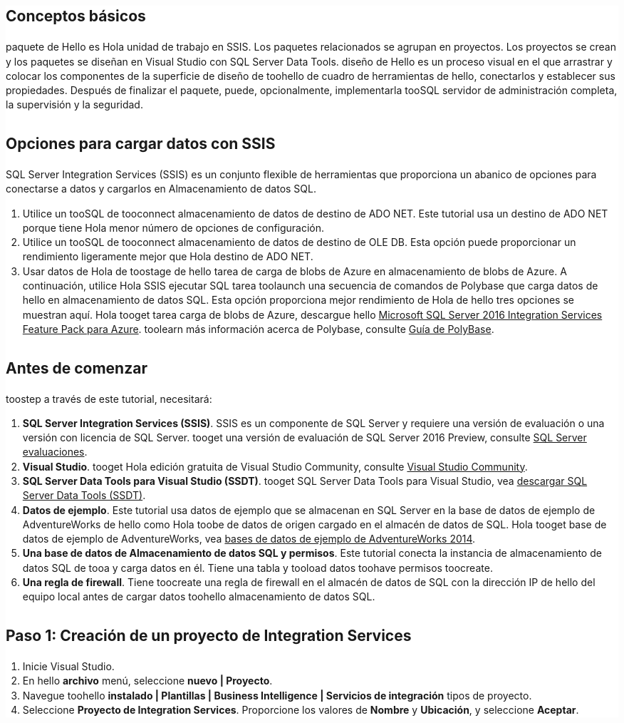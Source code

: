 ## <a name="basic-concepts"></a>Conceptos básicos
paquete de Hello es Hola unidad de trabajo en SSIS. Los paquetes relacionados se agrupan en proyectos. Los proyectos se crean y los paquetes se diseñan en Visual Studio con SQL Server Data Tools. diseño de Hello es un proceso visual en el que arrastrar y colocar los componentes de la superficie de diseño de toohello de cuadro de herramientas de hello, conectarlos y establecer sus propiedades. Después de finalizar el paquete, puede, opcionalmente, implementarla tooSQL servidor de administración completa, la supervisión y la seguridad.

## <a name="options-for-loading-data-with-ssis"></a>Opciones para cargar datos con SSIS
SQL Server Integration Services (SSIS) es un conjunto flexible de herramientas que proporciona un abanico de opciones para conectarse a datos y cargarlos en Almacenamiento de datos SQL.

1. Utilice un tooSQL de tooconnect almacenamiento de datos de destino de ADO NET. Este tutorial usa un destino de ADO NET porque tiene Hola menor número de opciones de configuración.
2. Utilice un tooSQL de tooconnect almacenamiento de datos de destino de OLE DB. Esta opción puede proporcionar un rendimiento ligeramente mejor que Hola destino de ADO NET.
3. Usar datos de Hola de toostage de hello tarea de carga de blobs de Azure en almacenamiento de blobs de Azure. A continuación, utilice Hola SSIS ejecutar SQL tarea toolaunch una secuencia de comandos de Polybase que carga datos de hello en almacenamiento de datos SQL. Esta opción proporciona mejor rendimiento de Hola de hello tres opciones se muestran aquí. Hola tooget tarea carga de blobs de Azure, descargue hello [Microsoft SQL Server 2016 Integration Services Feature Pack para Azure][Microsoft SQL Server 2016 Integration Services Feature Pack for Azure]. toolearn más información acerca de Polybase, consulte [Guía de PolyBase][PolyBase Guide].

## <a name="before-you-start"></a>Antes de comenzar
toostep a través de este tutorial, necesitará:

1. **SQL Server Integration Services (SSIS)**. SSIS es un componente de SQL Server y requiere una versión de evaluación o una versión con licencia de SQL Server. tooget una versión de evaluación de SQL Server 2016 Preview, consulte [SQL Server evaluaciones][SQL Server Evaluations].
2. **Visual Studio**. tooget Hola edición gratuita de Visual Studio Community, consulte [Visual Studio Community][Visual Studio Community].
3. **SQL Server Data Tools para Visual Studio (SSDT)**. tooget SQL Server Data Tools para Visual Studio, vea [descargar SQL Server Data Tools (SSDT)][Download SQL Server Data Tools (SSDT)].
4. **Datos de ejemplo**. Este tutorial usa datos de ejemplo que se almacenan en SQL Server en la base de datos de ejemplo de AdventureWorks de hello como Hola toobe de datos de origen cargado en el almacén de datos de SQL. Hola tooget base de datos de ejemplo de AdventureWorks, vea [bases de datos de ejemplo de AdventureWorks 2014][AdventureWorks 2014 Sample Databases].
5. **Una base de datos de Almacenamiento de datos SQL y permisos**. Este tutorial conecta la instancia de almacenamiento de datos SQL de tooa y carga datos en él. Tiene una tabla y tooload datos toohave permisos toocreate.
6. **Una regla de firewall**. Tiene toocreate una regla de firewall en el almacén de datos de SQL con la dirección IP de hello del equipo local antes de cargar datos toohello almacenamiento de datos SQL.

## <a name="step-1-create-a-new-integration-services-project"></a>Paso 1: Creación de un proyecto de Integration Services
1. Inicie Visual Studio.
2. En hello **archivo** menú, seleccione **nuevo | Proyecto**.
3. Navegue toohello **instalado | Plantillas | Business Intelligence | Servicios de integración** tipos de proyecto.
4. Seleccione **Proyecto de Integration Services**. Proporcione los valores de **Nombre** y **Ubicación**, y seleccione **Aceptar**.


[01]:  ./media/sql-data-warehouse-load-from-sql-server-with-integration-services/ssis-designer-01.png
[02]:  ./media/sql-data-warehouse-load-from-sql-server-with-integration-services/ssis-data-flow-task-02.png
[03]:  ./media/sql-data-warehouse-load-from-sql-server-with-integration-services/ado-net-source-03.png
[04]:  ./media/sql-data-warehouse-load-from-sql-server-with-integration-services/ado-net-connection-manager-04.png
[05]:  ./media/sql-data-warehouse-load-from-sql-server-with-integration-services/ado-net-connection-05.png
[06]:  ./media/sql-data-warehouse-load-from-sql-server-with-integration-services/test-connection-06.png
[07]:  ./media/sql-data-warehouse-load-from-sql-server-with-integration-services/ado-net-source-07.png
[08]:  ./media/sql-data-warehouse-load-from-sql-server-with-integration-services/preview-data-08.png
[09]:  ./media/sql-data-warehouse-load-from-sql-server-with-integration-services/source-destination-09.png
[10]:  ./media/sql-data-warehouse-load-from-sql-server-with-integration-services/connect-source-destination-10.png
[11]:  ./media/sql-data-warehouse-load-from-sql-server-with-integration-services/ado-net-destination-11.png
[12a]: ./media/sql-data-warehouse-load-from-sql-server-with-integration-services/destination-query-before-12a.png
[12b]: ./media/sql-data-warehouse-load-from-sql-server-with-integration-services/destination-query-after-12b.png
[13]:  ./media/sql-data-warehouse-load-from-sql-server-with-integration-services/column-mapping-13.png
[14]:  ./media/sql-data-warehouse-load-from-sql-server-with-integration-services/package-running-14.png
[15]:  ./media/sql-data-warehouse-load-from-sql-server-with-integration-services/package-success-15.png
[PolyBase Guide]: https://msdn.microsoft.com/library/mt143171.aspx
[Download SQL Server Data Tools (SSDT)]: https://msdn.microsoft.com/library/mt204009.aspx
[CREATE TABLE (Azure SQL Data Warehouse, Parallel Data Warehouse)]: https://msdn.microsoft.com/library/mt203953.aspx
[Data Flow]: https://msdn.microsoft.com/library/ms140080.aspx
[Troubleshooting Tools for Package Development]: https://msdn.microsoft.com/library/ms137625.aspx
[Deployment of Projects and Packages]: https://msdn.microsoft.com/library/hh213290.aspx
[Microsoft SQL Server 2016 Integration Services Feature Pack for Azure]: http://go.microsoft.com/fwlink/?LinkID=626967
[SQL Server Evaluations]: https://www.microsoft.com/en-us/evalcenter/evaluate-sql-server-2016
[Visual Studio Community]: https://www.visualstudio.com/en-us/products/visual-studio-community-vs.aspx
[AdventureWorks 2014 Sample Databases]: https://msftdbprodsamples.codeplex.com/releases/view/125550